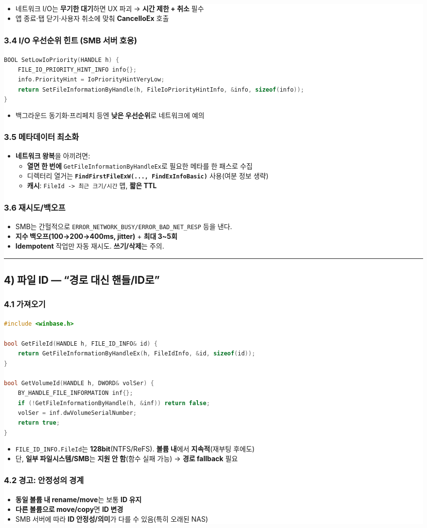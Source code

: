 
- 네트워크 I/O는 **무기한 대기**하면 UX 파괴 → **시간 제한 + 취소** 필수  
- 앱 종료·탭 닫기·사용자 취소에 맞춰 **CancelIoEx** 호출

### 3.4 I/O 우선순위 힌트 (SMB 서버 호응)
```cpp
BOOL SetLowIoPriority(HANDLE h) {
    FILE_IO_PRIORITY_HINT_INFO info{};
    info.PriorityHint = IoPriorityHintVeryLow;
    return SetFileInformationByHandle(h, FileIoPriorityHintInfo, &info, sizeof(info));
}
```

- 백그라운드 동기화·프리페치 등엔 **낮은 우선순위**로 네트워크에 예의

### 3.5 메타데이터 최소화
- **네트워크 왕복**을 아끼려면:  
  - **열면 한 번에** `GetFileInformationByHandleEx`로 필요한 메타를 한 패스로 수집  
  - 디렉터리 열거는 **`FindFirstFileExW(..., FindExInfoBasic)`** 사용(여분 정보 생략)  
  - **캐시**: `FileId -> 최근 크기/시간` 맵, **짧은 TTL**

### 3.6 재시도/백오프
- SMB는 간헐적으로 `ERROR_NETWORK_BUSY/ERROR_BAD_NET_RESP` 등을 낸다.  
- **지수 백오프(100→200→400ms, jitter)** + **최대 3~5회**  
- **Idempotent** 작업만 자동 재시도. **쓰기/삭제**는 주의.

---

## 4) 파일 ID — “경로 대신 핸들/ID로”

### 4.1 가져오기
```cpp
#include <winbase.h>

bool GetFileId(HANDLE h, FILE_ID_INFO& id) {
    return GetFileInformationByHandleEx(h, FileIdInfo, &id, sizeof(id));
}

bool GetVolumeId(HANDLE h, DWORD& volSer) {
    BY_HANDLE_FILE_INFORMATION inf{};
    if (!GetFileInformationByHandle(h, &inf)) return false;
    volSer = inf.dwVolumeSerialNumber;
    return true;
}
```

- `FILE_ID_INFO.FileId`는 **128bit**(NTFS/ReFS). **볼륨 내**에서 **지속적**(재부팅 후에도)  
- 단, **일부 파일시스템/SMB**는 **지원 안 함**(함수 실패 가능) → **경로 fallback** 필요

### 4.2 경고: 안정성의 경계
- **동일 볼륨 내 rename/move**는 보통 **ID 유지**  
- **다른 볼륨으로 move/copy**면 **ID 변경**  
- SMB 서버에 따라 **ID 안정성/의미**가 다를 수 있음(특히 오래된 NAS)
